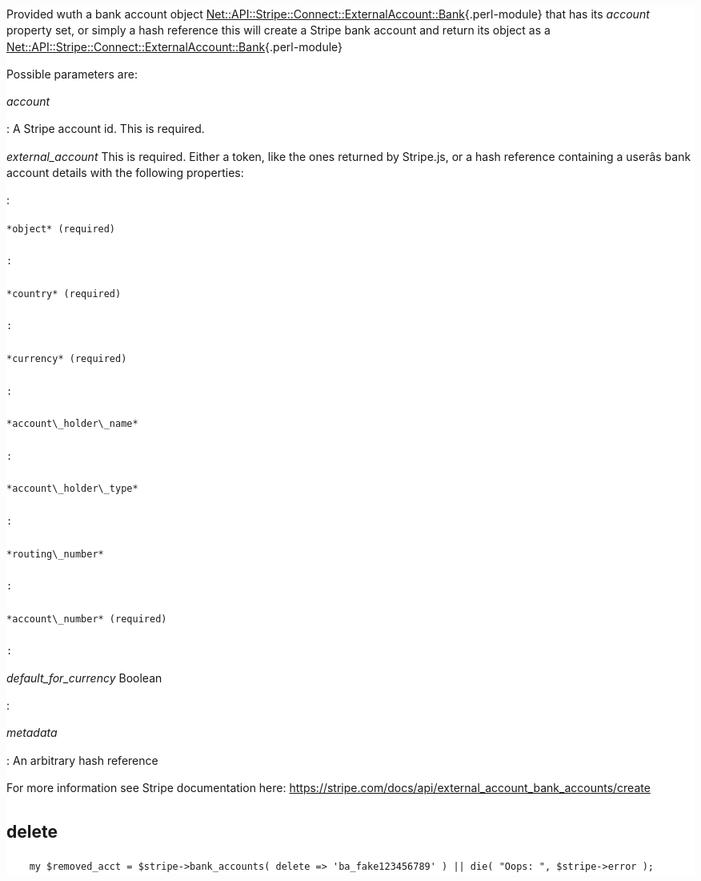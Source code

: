 Provided wuth a bank account object
[Net::API::Stripe::Connect::ExternalAccount::Bank](https://metacpan.org/pod/Net::API::Stripe::Connect::ExternalAccount::Bank){.perl-module}
that has its *account* property set, or simply a hash reference this
will create a Stripe bank account and return its object as a
[Net::API::Stripe::Connect::ExternalAccount::Bank](https://metacpan.org/pod/Net::API::Stripe::Connect::ExternalAccount::Bank){.perl-module}

Possible parameters are:

*account*

:   A Stripe account id. This is required.

*external\_account* This is required. Either a token, like the ones returned by Stripe.js, or a hash reference containing a userâs bank account details with the following properties:

:   

    *object* (required)

    :   

    *country* (required)

    :   

    *currency* (required)

    :   

    *account\_holder\_name*

    :   

    *account\_holder\_type*

    :   

    *routing\_number*

    :   

    *account\_number* (required)

    :   

*default\_for\_currency* Boolean

:   

*metadata*

:   An arbitrary hash reference

For more information see Stripe documentation here:
<https://stripe.com/docs/api/external_account_bank_accounts/create>

delete
------

        my $removed_acct = $stripe->bank_accounts( delete => 'ba_fake123456789' ) || die( "Oops: ", $stripe->error );
